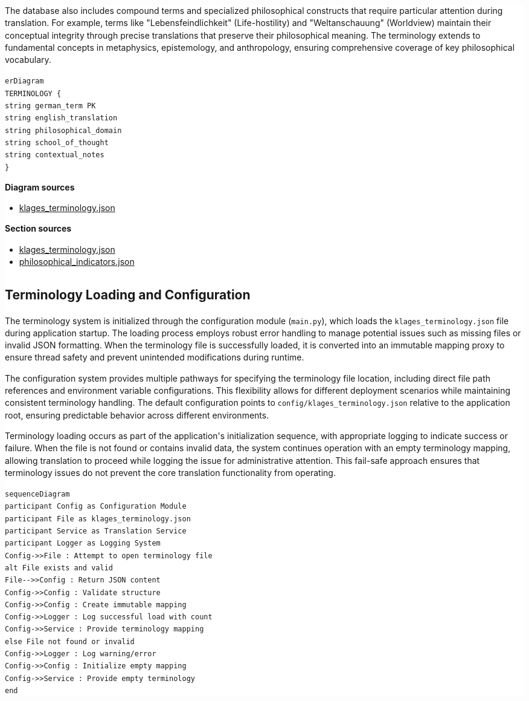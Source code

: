 The database also includes compound terms and specialized philosophical constructs that require particular attention during translation. For example, terms like "Lebensfeindlichkeit" (Life-hostility) and "Weltanschauung" (Worldview) maintain their conceptual integrity through precise translations that preserve their philosophical meaning. The terminology extends to fundamental concepts in metaphysics, epistemology, and anthropology, ensuring comprehensive coverage of key philosophical vocabulary.

```mermaid
erDiagram
TERMINOLOGY {
string german_term PK
string english_translation
string philosophical_domain
string school_of_thought
string contextual_notes
}
```

**Diagram sources**
- [klages_terminology.json](file://config/klages_terminology.json)

**Section sources**
- [klages_terminology.json](file://config/klages_terminology.json)
- [philosophical_indicators.json](file://config/philosophical_indicators.json)

## Terminology Loading and Configuration
The terminology system is initialized through the configuration module (`main.py`), which loads the `klages_terminology.json` file during application startup. The loading process employs robust error handling to manage potential issues such as missing files or invalid JSON formatting. When the terminology file is successfully loaded, it is converted into an immutable mapping proxy to ensure thread safety and prevent unintended modifications during runtime.

The configuration system provides multiple pathways for specifying the terminology file location, including direct file path references and environment variable configurations. This flexibility allows for different deployment scenarios while maintaining consistent terminology handling. The default configuration points to `config/klages_terminology.json` relative to the application root, ensuring predictable behavior across different environments.

Terminology loading occurs as part of the application's initialization sequence, with appropriate logging to indicate success or failure. When the file is not found or contains invalid data, the system continues operation with an empty terminology mapping, allowing translation to proceed while logging the issue for administrative attention. This fail-safe approach ensures that terminology issues do not prevent the core translation functionality from operating.

```mermaid
sequenceDiagram
participant Config as Configuration Module
participant File as klages_terminology.json
participant Service as Translation Service
participant Logger as Logging System
Config->>File : Attempt to open terminology file
alt File exists and valid
File-->>Config : Return JSON content
Config->>Config : Validate structure
Config->>Config : Create immutable mapping
Config->>Logger : Log successful load with count
Config->>Service : Provide terminology mapping
else File not found or invalid
Config->>Logger : Log warning/error
Config->>Config : Initialize empty mapping
Config->>Service : Provide empty terminology
end
```
